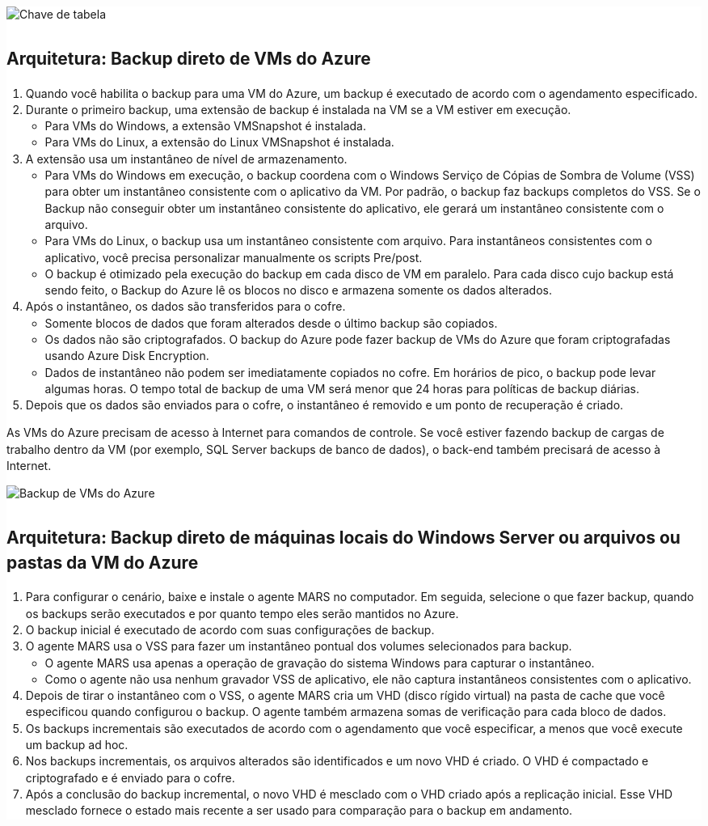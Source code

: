 ![Chave de tabela](./media/backup-architecture/table-key.png)

## <a name="architecture-direct-backup-of-azure-vms"></a>Arquitetura: Backup direto de VMs do Azure

1. Quando você habilita o backup para uma VM do Azure, um backup é executado de acordo com o agendamento especificado.
1. Durante o primeiro backup, uma extensão de backup é instalada na VM se a VM estiver em execução.
    - Para VMs do Windows, a extensão VMSnapshot é instalada.
    - Para VMs do Linux, a extensão do Linux VMSnapshot é instalada.
1. A extensão usa um instantâneo de nível de armazenamento. 
    - Para VMs do Windows em execução, o backup coordena com o Windows Serviço de Cópias de Sombra de Volume (VSS) para obter um instantâneo consistente com o aplicativo da VM. Por padrão, o backup faz backups completos do VSS. Se o Backup não conseguir obter um instantâneo consistente do aplicativo, ele gerará um instantâneo consistente com o arquivo.
    - Para VMs do Linux, o backup usa um instantâneo consistente com arquivo. Para instantâneos consistentes com o aplicativo, você precisa personalizar manualmente os scripts Pre/post.
    - O backup é otimizado pela execução do backup em cada disco de VM em paralelo. Para cada disco cujo backup está sendo feito, o Backup do Azure lê os blocos no disco e armazena somente os dados alterados. 
1. Após o instantâneo, os dados são transferidos para o cofre. 
    - Somente blocos de dados que foram alterados desde o último backup são copiados.
    - Os dados não são criptografados. O backup do Azure pode fazer backup de VMs do Azure que foram criptografadas usando Azure Disk Encryption.
    - Dados de instantâneo não podem ser imediatamente copiados no cofre. Em horários de pico, o backup pode levar algumas horas. O tempo total de backup de uma VM será menor que 24 horas para políticas de backup diárias.
1. Depois que os dados são enviados para o cofre, o instantâneo é removido e um ponto de recuperação é criado.

As VMs do Azure precisam de acesso à Internet para comandos de controle. Se você estiver fazendo backup de cargas de trabalho dentro da VM (por exemplo, SQL Server backups de banco de dados), o back-end também precisará de acesso à Internet. 

![Backup de VMs do Azure](./media/backup-architecture/architecture-azure-vm.png)

## <a name="architecture-direct-backup-of-on-premises-windows-server-machines-or-azure-vm-files-or-folders"></a>Arquitetura: Backup direto de máquinas locais do Windows Server ou arquivos ou pastas da VM do Azure

1. Para configurar o cenário, baixe e instale o agente MARS no computador. Em seguida, selecione o que fazer backup, quando os backups serão executados e por quanto tempo eles serão mantidos no Azure.
1. O backup inicial é executado de acordo com suas configurações de backup.
1. O agente MARS usa o VSS para fazer um instantâneo pontual dos volumes selecionados para backup.
    - O agente MARS usa apenas a operação de gravação do sistema Windows para capturar o instantâneo.
    - Como o agente não usa nenhum gravador VSS de aplicativo, ele não captura instantâneos consistentes com o aplicativo.
1. Depois de tirar o instantâneo com o VSS, o agente MARS cria um VHD (disco rígido virtual) na pasta de cache que você especificou quando configurou o backup. O agente também armazena somas de verificação para cada bloco de dados.
1. Os backups incrementais são executados de acordo com o agendamento que você especificar, a menos que você execute um backup ad hoc.
1. Nos backups incrementais, os arquivos alterados são identificados e um novo VHD é criado. O VHD é compactado e criptografado e é enviado para o cofre.
1. Após a conclusão do backup incremental, o novo VHD é mesclado com o VHD criado após a replicação inicial. Esse VHD mesclado fornece o estado mais recente a ser usado para comparação para o backup em andamento.

